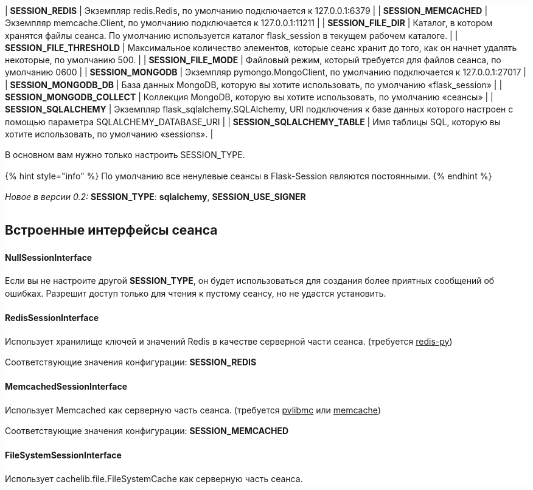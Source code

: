 | **SESSION\_REDIS**             | Экземпляр redis.Redis, по умолчанию подключается к 127.0.0.1:6379                                                                                                                                                                                                                                                                                                                                                                                        |
| **SESSION\_MEMCACHED**         | Экземпляр memcache.Client, по умолчанию подключается к 127.0.0.1:11211                                                                                                                                                                                                                                                                                                                                                                                   |
| **SESSION\_FILE\_DIR**         | Каталог, в котором хранятся файлы сеанса. По умолчанию используется каталог flask\_session в текущем рабочем каталоге.                                                                                                                                                                                                                                                                                                                                   |
| **SESSION\_FILE\_THRESHOLD**   | Максимальное количество элементов, которые сеанс хранит до того, как он начнет удалять некоторые, по умолчанию 500.                                                                                                                                                                                                                                                                                                                                      |
| **SESSION\_FILE\_MODE**        | Файловый режим, который требуется для файлов сеанса, по умолчанию 0600                                                                                                                                                                                                                                                                                                                                                                                   |
| **SESSION\_MONGODB**           | Экземпляр pymongo.MongoClient, по умолчанию подключается к 127.0.0.1:27017                                                                                                                                                                                                                                                                                                                                                                               |
| **SESSION\_MONGODB\_DB**       | База данных MongoDB, которую вы хотите использовать, по умолчанию «flask\_session»                                                                                                                                                                                                                                                                                                                                                                       |
| **SESSION\_MONGODB\_COLLECT**  | Коллекция MongoDB, которую вы хотите использовать, по умолчанию «сеансы»                                                                                                                                                                                                                                                                                                                                                                                 |
| **SESSION\_SQLALCHEMY**        | Экземпляр flask\_sqlalchemy.SQLAlchemy, URI подключения к базе данных которого настроен с помощью параметра SQLALCHEMY\_DATABASE\_URI                                                                                                                                                                                                                                                                                                                    |
| **SESSION\_SQLALCHEMY\_TABLE** | Имя таблицы SQL, которую вы хотите использовать, по умолчанию «sessions».                                                                                                                                                                                                                                                                                                                                                                                |

В основном вам нужно только настроить SESSION\_TYPE.

{% hint style="info" %}
По умолчанию все ненулевые сеансы в Flask-Session являются постоянными.
{% endhint %}

_Новое в версии 0.2:_  **SESSION\_TYPE**: **sqlalchemy**, **SESSION\_USE\_SIGNER**

## Встроенные интерфейсы сеанса

#### NullSessionInterface

Если вы не настроите другой **SESSION\_TYPE**, он будет использоваться для создания более приятных сообщений об ошибках. Разрешит доступ только для чтения к пустому сеансу, но не удастся установить.

#### RedisSessionInterface

Использует хранилище ключей и значений Redis в качестве серверной части сеанса. (требуется [redis-py](https://github.com/andymccurdy/redis-py))

Соответствующие значения конфигурации: **SESSION\_REDIS**

#### MemcachedSessionInterface

Использует Memcached как серверную часть сеанса. (требуется [pylibmc](http://sendapatch.se/projects/pylibmc/) или [memcache](https://github.com/linsomniac/python-memcached))

Соответствующие значения конфигурации: **SESSION\_MEMCACHED**

#### FileSystemSessionInterface

Использует cachelib.file.FileSystemCache как серверную часть сеанса.
